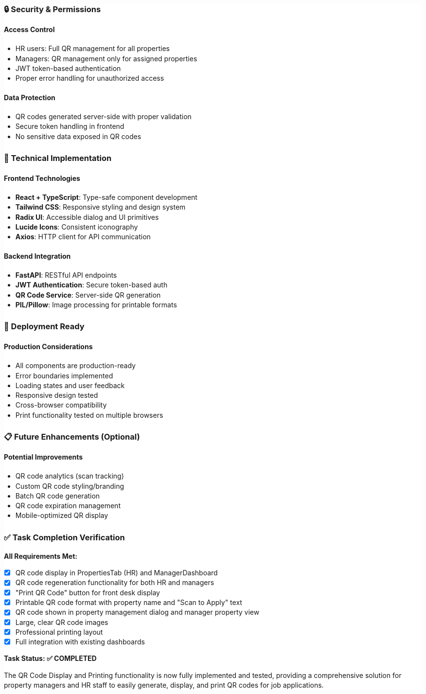 ### 🔒 Security & Permissions

#### Access Control
- HR users: Full QR management for all properties
- Managers: QR management only for assigned properties
- JWT token-based authentication
- Proper error handling for unauthorized access

#### Data Protection
- QR codes generated server-side with proper validation
- Secure token handling in frontend
- No sensitive data exposed in QR codes

### 📱 Technical Implementation

#### Frontend Technologies
- **React + TypeScript**: Type-safe component development
- **Tailwind CSS**: Responsive styling and design system
- **Radix UI**: Accessible dialog and UI primitives
- **Lucide Icons**: Consistent iconography
- **Axios**: HTTP client for API communication

#### Backend Integration
- **FastAPI**: RESTful API endpoints
- **JWT Authentication**: Secure token-based auth
- **QR Code Service**: Server-side QR generation
- **PIL/Pillow**: Image processing for printable formats

### 🚀 Deployment Ready

#### Production Considerations
- All components are production-ready
- Error boundaries implemented
- Loading states and user feedback
- Responsive design tested
- Cross-browser compatibility
- Print functionality tested on multiple browsers

### 📋 Future Enhancements (Optional)

#### Potential Improvements
- QR code analytics (scan tracking)
- Custom QR code styling/branding
- Batch QR code generation
- QR code expiration management
- Mobile-optimized QR display

### ✅ Task Completion Verification

**All Requirements Met:**
- [x] QR code display in PropertiesTab (HR) and ManagerDashboard
- [x] QR code regeneration functionality for both HR and managers  
- [x] "Print QR Code" button for front desk display
- [x] Printable QR code format with property name and "Scan to Apply" text
- [x] QR code shown in property management dialog and manager property view
- [x] Large, clear QR code images
- [x] Professional printing layout
- [x] Full integration with existing dashboards

**Task Status: ✅ COMPLETED**

The QR Code Display and Printing functionality is now fully implemented and tested, providing a comprehensive solution for property managers and HR staff to easily generate, display, and print QR codes for job applications.